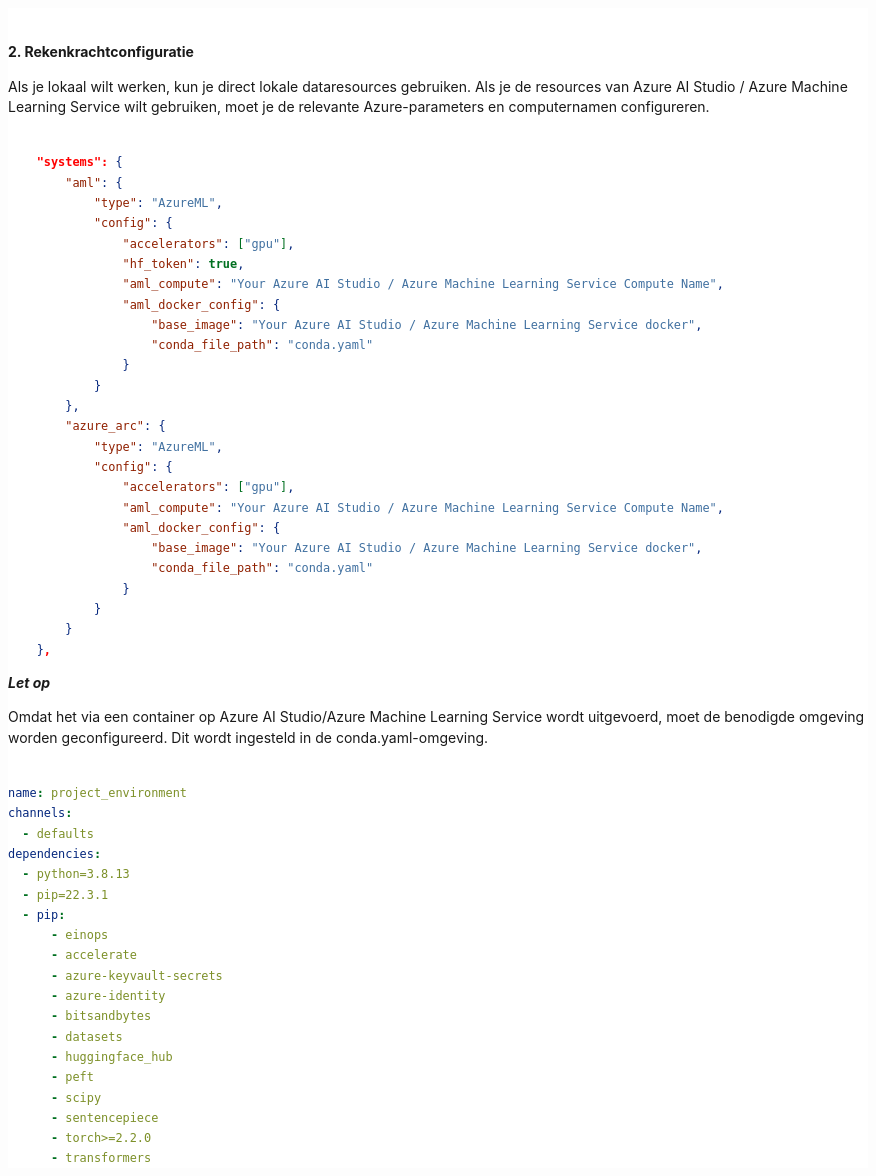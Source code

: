 ```json
    
```

**2. Rekenkrachtconfiguratie**

Als je lokaal wilt werken, kun je direct lokale dataresources gebruiken. Als je de resources van Azure AI Studio / Azure Machine Learning Service wilt gebruiken, moet je de relevante Azure-parameters en computernamen configureren.

```json

    "systems": {
        "aml": {
            "type": "AzureML",
            "config": {
                "accelerators": ["gpu"],
                "hf_token": true,
                "aml_compute": "Your Azure AI Studio / Azure Machine Learning Service Compute Name",
                "aml_docker_config": {
                    "base_image": "Your Azure AI Studio / Azure Machine Learning Service docker",
                    "conda_file_path": "conda.yaml"
                }
            }
        },
        "azure_arc": {
            "type": "AzureML",
            "config": {
                "accelerators": ["gpu"],
                "aml_compute": "Your Azure AI Studio / Azure Machine Learning Service Compute Name",
                "aml_docker_config": {
                    "base_image": "Your Azure AI Studio / Azure Machine Learning Service docker",
                    "conda_file_path": "conda.yaml"
                }
            }
        }
    },
```

***Let op***

Omdat het via een container op Azure AI Studio/Azure Machine Learning Service wordt uitgevoerd, moet de benodigde omgeving worden geconfigureerd. Dit wordt ingesteld in de conda.yaml-omgeving.

```yaml

name: project_environment
channels:
  - defaults
dependencies:
  - python=3.8.13
  - pip=22.3.1
  - pip:
      - einops
      - accelerate
      - azure-keyvault-secrets
      - azure-identity
      - bitsandbytes
      - datasets
      - huggingface_hub
      - peft
      - scipy
      - sentencepiece
      - torch>=2.2.0
      - transformers
```